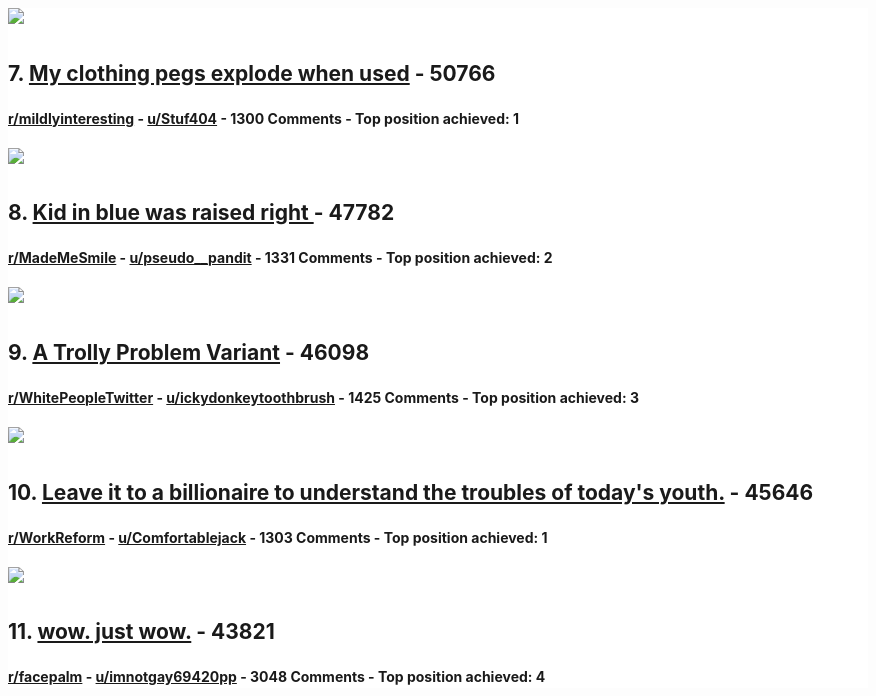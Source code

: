 <a href="https://v.redd.it/5xnr9wzkj8ya1"><img src="https://b.thumbs.redditmedia.com/TX5M8KgjF58R3sNeRRD0mMJEO5jhO1a4XyuiSJ6YZ7c.jpg"></img></a>

## 7. [My clothing pegs explode when used](http://reddit.com/r/mildlyinteresting/comments/139uj00/my_clothing_pegs_explode_when_used/) - 50766
#### [r/mildlyinteresting](http://reddit.com/r/mildlyinteresting) - [u/Stuf404](http://reddit.com/u/Stuf404) - 1300 Comments - Top position achieved: 1

<a href="https://i.imgur.com/VlcLNF5.jpg"><img src="https://b.thumbs.redditmedia.com/DmSp-E4LsdHoHPYXbwtimgsq2OzDYJJFlolGFDPbs8Y.jpg"></img></a>

## 8. [Kid in blue was raised right ](http://reddit.com/r/MadeMeSmile/comments/139j0n4/kid_in_blue_was_raised_right/) - 47782
#### [r/MadeMeSmile](http://reddit.com/r/MadeMeSmile) - [u/pseudo__pandit](http://reddit.com/u/pseudo__pandit) - 1331 Comments - Top position achieved: 2

<a href="https://v.redd.it/bt5msfmvt6ya1"><img src="https://external-preview.redd.it/O1jLuZLpOid7Fh6rW5t_bixaSN0w_BY1dZOdpaJt4EE.png?width=140&amp;height=140&amp;crop=140:140,smart&amp;format=jpg&amp;v=enabled&amp;lthumb=true&amp;s=1176c137dc59ab1d27d411aab2d8ae19a99d9e2c"></img></a>

## 9. [A Trolly Problem Variant](http://reddit.com/r/WhitePeopleTwitter/comments/139oxce/a_trolly_problem_variant/) - 46098
#### [r/WhitePeopleTwitter](http://reddit.com/r/WhitePeopleTwitter) - [u/ickydonkeytoothbrush](http://reddit.com/u/ickydonkeytoothbrush) - 1425 Comments - Top position achieved: 3

<a href="https://imgur.com/XnyMMG8.jpg"><img src="https://b.thumbs.redditmedia.com/6nkcZaRhVHowbIkf3la8dpI_AYdWrah4aO7SAdBh3vE.jpg"></img></a>

## 10. [Leave it to a billionaire to understand the troubles of today's youth.](http://reddit.com/r/WorkReform/comments/139kyqz/leave_it_to_a_billionaire_to_understand_the/) - 45646
#### [r/WorkReform](http://reddit.com/r/WorkReform) - [u/Comfortablejack](http://reddit.com/u/Comfortablejack) - 1303 Comments - Top position achieved: 1

<a href="https://i.redd.it/ntlo5iasa7ya1.png"><img src="https://a.thumbs.redditmedia.com/RxP_-xtaUc6ZZT1g5ZfQ7f0-DllFfNAn-2q-x5Lvdu4.jpg"></img></a>

## 11. [wow. just wow.](http://reddit.com/r/facepalm/comments/139sncw/wow_just_wow/) - 43821
#### [r/facepalm](http://reddit.com/r/facepalm) - [u/imnotgay69420pp](http://reddit.com/u/imnotgay69420pp) - 3048 Comments - Top position achieved: 4
